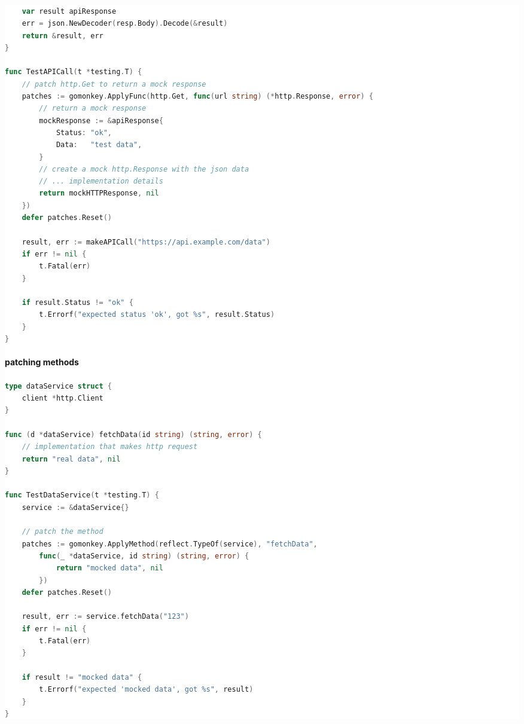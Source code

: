 ```go
    var result apiResponse
    err = json.NewDecoder(resp.Body).Decode(&result)
    return &result, err
}

func TestAPICall(t *testing.T) {
    // patch http.Get to return a mock response
    patches := gomonkey.ApplyFunc(http.Get, func(url string) (*http.Response, error) {
        // return a mock response
        mockResponse := &apiResponse{
            Status: "ok",
            Data:   "test data",
        }
        // create a mock http.Response with the json data
        // ... implementation details
        return mockHTTPResponse, nil
    })
    defer patches.Reset()
    
    result, err := makeAPICall("https://api.example.com/data")
    if err != nil {
        t.Fatal(err)
    }
    
    if result.Status != "ok" {
        t.Errorf("expected status 'ok', got %s", result.Status)
    }
}
```

#### patching methods

```go
type dataService struct {
    client *http.Client
}

func (d *dataService) fetchData(id string) (string, error) {
    // implementation that makes http request
    return "real data", nil
}

func TestDataService(t *testing.T) {
    service := &dataService{}
    
    // patch the method
    patches := gomonkey.ApplyMethod(reflect.TypeOf(service), "fetchData", 
        func(_ *dataService, id string) (string, error) {
            return "mocked data", nil
        })
    defer patches.Reset()
    
    result, err := service.fetchData("123")
    if err != nil {
        t.Fatal(err)
    }
    
    if result != "mocked data" {
        t.Errorf("expected 'mocked data', got %s", result)
    }
}
```
